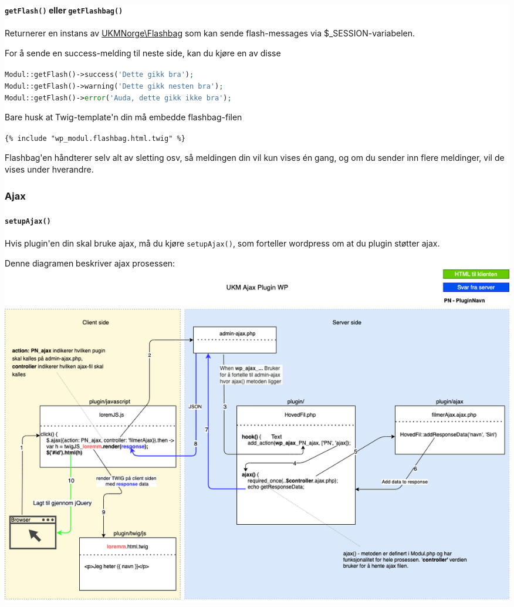 #### `getFlash()` eller `getFlashbag()`
Returnerer en instans av [UKMNorge\Flashbag](Flashbag.php) som kan sende flash-messages via $_SESSION-variabelen.


For å sende en success-melding til neste side, kan du kjøre en av disse
```php
Modul::getFlash()->success('Dette gikk bra');
Modul::getFlash()->warning('Dette gikk nesten bra');
Modul::getFlash()->error('Auda, dette gikk ikke bra');
```

Bare husk at Twig-template'n din må embedde flashbag-filen
```twig
{% include "wp_modul.flashbag.html.twig" %}
```

Flashbag'en håndterer selv alt av sletting osv, så meldingen din vil kun vises én gang, og om du sender inn flere meldinger, vil de vises under hverandre.


### Ajax

#### `setupAjax()`
Hvis plugin'en din skal bruke ajax, må du kjøre `setupAjax()`, som forteller wordpress om at du plugin støtter ajax.

Denne diagramen beskriver ajax prosessen:
![Diagram](img/ukm_ajax_flow_plugin_no.png)
